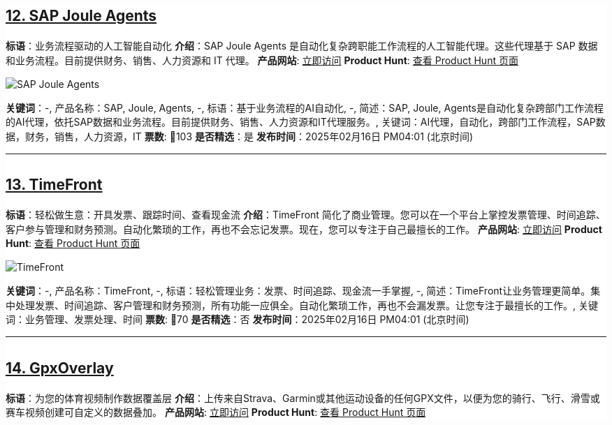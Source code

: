 
## [12. SAP Joule Agents](https://www.producthunt.com/posts/sap-joule-agents?utm_campaign=producthunt-api&utm_medium=api-v2&utm_source=Application%3A+nextauth+%28ID%3A+151633%29)
**标语**：业务流程驱动的人工智能自动化
**介绍**：SAP Joule Agents 是自动化复杂跨职能工作流程的人工智能代理。这些代理基于 SAP 数据和业务流程。目前提供财务、销售、人力资源和 IT 代理。
**产品网站**: [立即访问](https://www.producthunt.com/r/4SY7PSMVJ6WV2F?utm_campaign=producthunt-api&utm_medium=api-v2&utm_source=Application%3A+nextauth+%28ID%3A+151633%29)
**Product Hunt**: [查看 Product Hunt 页面](https://www.producthunt.com/posts/sap-joule-agents?utm_campaign=producthunt-api&utm_medium=api-v2&utm_source=Application%3A+nextauth+%28ID%3A+151633%29)

![SAP Joule Agents](https://ph-files.imgix.net/90b05712-69c7-43de-9270-0af353362bf5.png?auto=format&fit=crop&frame=1&h=512&w=1024)

**关键词**：-, 产品名称：SAP, Joule, Agents, -, 标语：基于业务流程的AI自动化, -, 简述：SAP, Joule, Agents是自动化复杂跨部门工作流程的AI代理，依托SAP数据和业务流程。目前提供财务、销售、人力资源和IT代理服务。, 关键词：AI代理，自动化，跨部门工作流程，SAP数据，财务，销售，人力资源，IT
**票数**: 🔺103
**是否精选**：是
**发布时间**：2025年02月16日 PM04:01 (北京时间)

---

## [13. TimeFront](https://www.producthunt.com/posts/timefront?utm_campaign=producthunt-api&utm_medium=api-v2&utm_source=Application%3A+nextauth+%28ID%3A+151633%29)
**标语**：轻松做生意：开具发票、跟踪时间、查看现金流
**介绍**：TimeFront 简化了商业管理。您可以在一个平台上掌控发票管理、时间追踪、客户参与管理和财务预测。自动化繁琐的工作，再也不会忘记发票。现在，您可以专注于自己最擅长的工作。
**产品网站**: [立即访问](https://www.producthunt.com/r/564ALUOENMQ6SI?utm_campaign=producthunt-api&utm_medium=api-v2&utm_source=Application%3A+nextauth+%28ID%3A+151633%29)
**Product Hunt**: [查看 Product Hunt 页面](https://www.producthunt.com/posts/timefront?utm_campaign=producthunt-api&utm_medium=api-v2&utm_source=Application%3A+nextauth+%28ID%3A+151633%29)

![TimeFront](https://ph-files.imgix.net/aa13d8bd-1616-4fd2-b78b-54fe0d57c55c.png?auto=format&fit=crop&frame=1&h=512&w=1024)

**关键词**：-, 产品名称：TimeFront, -, 标语：轻松管理业务：发票、时间追踪、现金流一手掌握, -, 简述：TimeFront让业务管理更简单。集中处理发票、时间追踪、客户管理和财务预测，所有功能一应俱全。自动化繁琐工作，再也不会漏发票。让您专注于最擅长的工作。, 关键词：业务管理、发票处理、时间
**票数**: 🔺70
**是否精选**：否
**发布时间**：2025年02月16日 PM04:01 (北京时间)

---

## [14. GpxOverlay](https://www.producthunt.com/posts/gpxoverlay?utm_campaign=producthunt-api&utm_medium=api-v2&utm_source=Application%3A+nextauth+%28ID%3A+151633%29)
**标语**：为您的体育视频制作数据覆盖层
**介绍**：上传来自Strava、Garmin或其他运动设备的任何GPX文件，以便为您的骑行、飞行、滑雪或赛车视频创建可自定义的数据叠加。
**产品网站**: [立即访问](https://www.producthunt.com/r/VQTLPHGXHE2KPJ?utm_campaign=producthunt-api&utm_medium=api-v2&utm_source=Application%3A+nextauth+%28ID%3A+151633%29)
**Product Hunt**: [查看 Product Hunt 页面](https://www.producthunt.com/posts/gpxoverlay?utm_campaign=producthunt-api&utm_medium=api-v2&utm_source=Application%3A+nextauth+%28ID%3A+151633%29)
